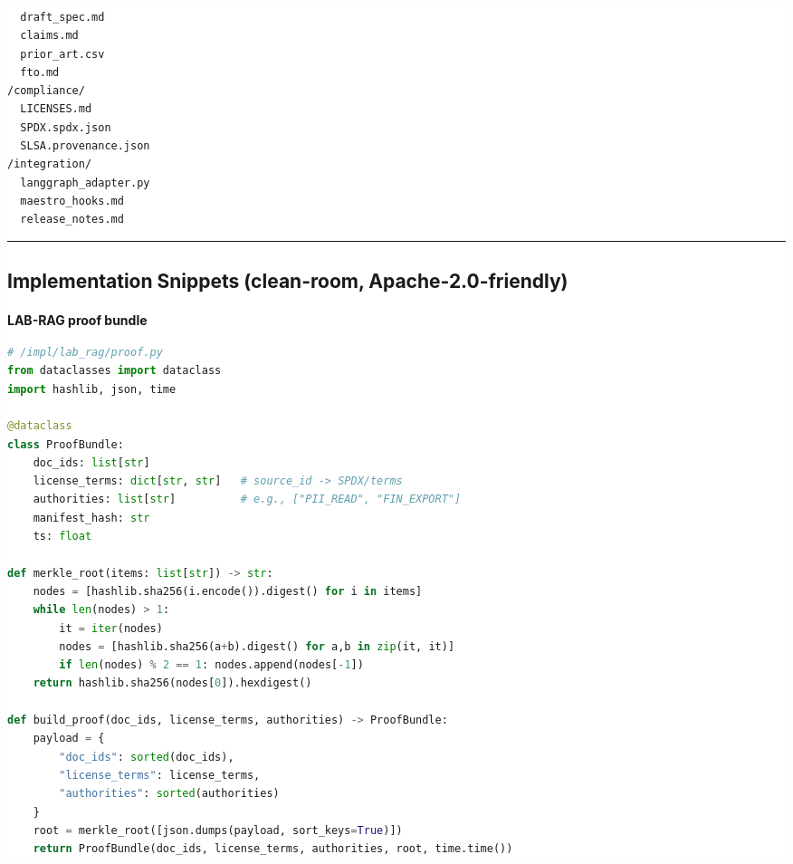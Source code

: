 ```
  draft_spec.md
  claims.md
  prior_art.csv
  fto.md
/compliance/
  LICENSES.md
  SPDX.spdx.json
  SLSA.provenance.json
/integration/
  langgraph_adapter.py
  maestro_hooks.md
  release_notes.md
```

---

## Implementation Snippets (clean-room, Apache-2.0-friendly)

**LAB-RAG proof bundle**

```python
# /impl/lab_rag/proof.py
from dataclasses import dataclass
import hashlib, json, time

@dataclass
class ProofBundle:
    doc_ids: list[str]
    license_terms: dict[str, str]   # source_id -> SPDX/terms
    authorities: list[str]          # e.g., ["PII_READ", "FIN_EXPORT"]
    manifest_hash: str
    ts: float

def merkle_root(items: list[str]) -> str:
    nodes = [hashlib.sha256(i.encode()).digest() for i in items]
    while len(nodes) > 1:
        it = iter(nodes)
        nodes = [hashlib.sha256(a+b).digest() for a,b in zip(it, it)]
        if len(nodes) % 2 == 1: nodes.append(nodes[-1])
    return hashlib.sha256(nodes[0]).hexdigest()

def build_proof(doc_ids, license_terms, authorities) -> ProofBundle:
    payload = {
        "doc_ids": sorted(doc_ids),
        "license_terms": license_terms,
        "authorities": sorted(authorities)
    }
    root = merkle_root([json.dumps(payload, sort_keys=True)])
    return ProofBundle(doc_ids, license_terms, authorities, root, time.time())
```

